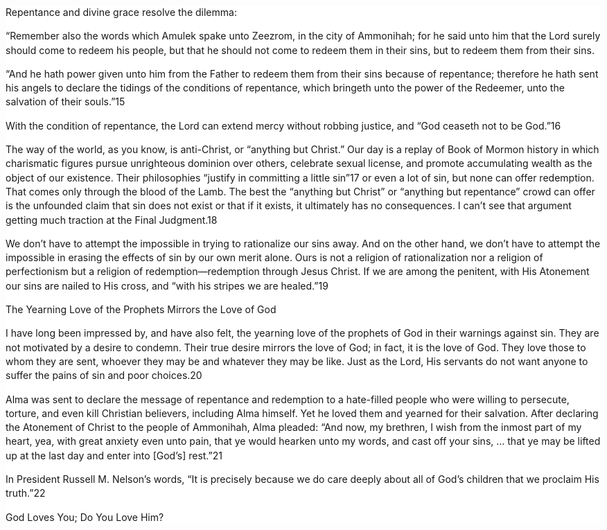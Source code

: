 Repentance and divine grace resolve the dilemma:

“Remember also the words which Amulek spake unto Zeezrom, in the city of Ammonihah; for he said unto him that the Lord surely should come to redeem his people, but that he should not come to redeem them in their sins, but to redeem them from their sins.

“And he hath power given unto him from the Father to redeem them from their sins because of repentance; therefore he hath sent his angels to declare the tidings of the conditions of repentance, which bringeth unto the power of the Redeemer, unto the salvation of their souls.”15

With the condition of repentance, the Lord can extend mercy without robbing justice, and “God ceaseth not to be God.”16

The way of the world, as you know, is anti-Christ, or “anything but Christ.” Our day is a replay of Book of Mormon history in which charismatic figures pursue unrighteous dominion over others, celebrate sexual license, and promote accumulating wealth as the object of our existence. Their philosophies “justify in committing a little sin”17 or even a lot of sin, but none can offer redemption. That comes only through the blood of the Lamb. The best the “anything but Christ” or “anything but repentance” crowd can offer is the unfounded claim that sin does not exist or that if it exists, it ultimately has no consequences. I can’t see that argument getting much traction at the Final Judgment.18

We don’t have to attempt the impossible in trying to rationalize our sins away. And on the other hand, we don’t have to attempt the impossible in erasing the effects of sin by our own merit alone. Ours is not a religion of rationalization nor a religion of perfectionism but a religion of redemption—redemption through Jesus Christ. If we are among the penitent, with His Atonement our sins are nailed to His cross, and “with his stripes we are healed.”19







The Yearning Love of the Prophets Mirrors the Love of God



I have long been impressed by, and have also felt, the yearning love of the prophets of God in their warnings against sin. They are not motivated by a desire to condemn. Their true desire mirrors the love of God; in fact, it is the love of God. They love those to whom they are sent, whoever they may be and whatever they may be like. Just as the Lord, His servants do not want anyone to suffer the pains of sin and poor choices.20

Alma was sent to declare the message of repentance and redemption to a hate-filled people who were willing to persecute, torture, and even kill Christian believers, including Alma himself. Yet he loved them and yearned for their salvation. After declaring the Atonement of Christ to the people of Ammonihah, Alma pleaded: “And now, my brethren, I wish from the inmost part of my heart, yea, with great anxiety even unto pain, that ye would hearken unto my words, and cast off your sins, … that ye may be lifted up at the last day and enter into [God’s] rest.”21

In President Russell M. Nelson’s words, “It is precisely because we do care deeply about all of God’s children that we proclaim His truth.”22







God Loves You; Do You Love Him?


